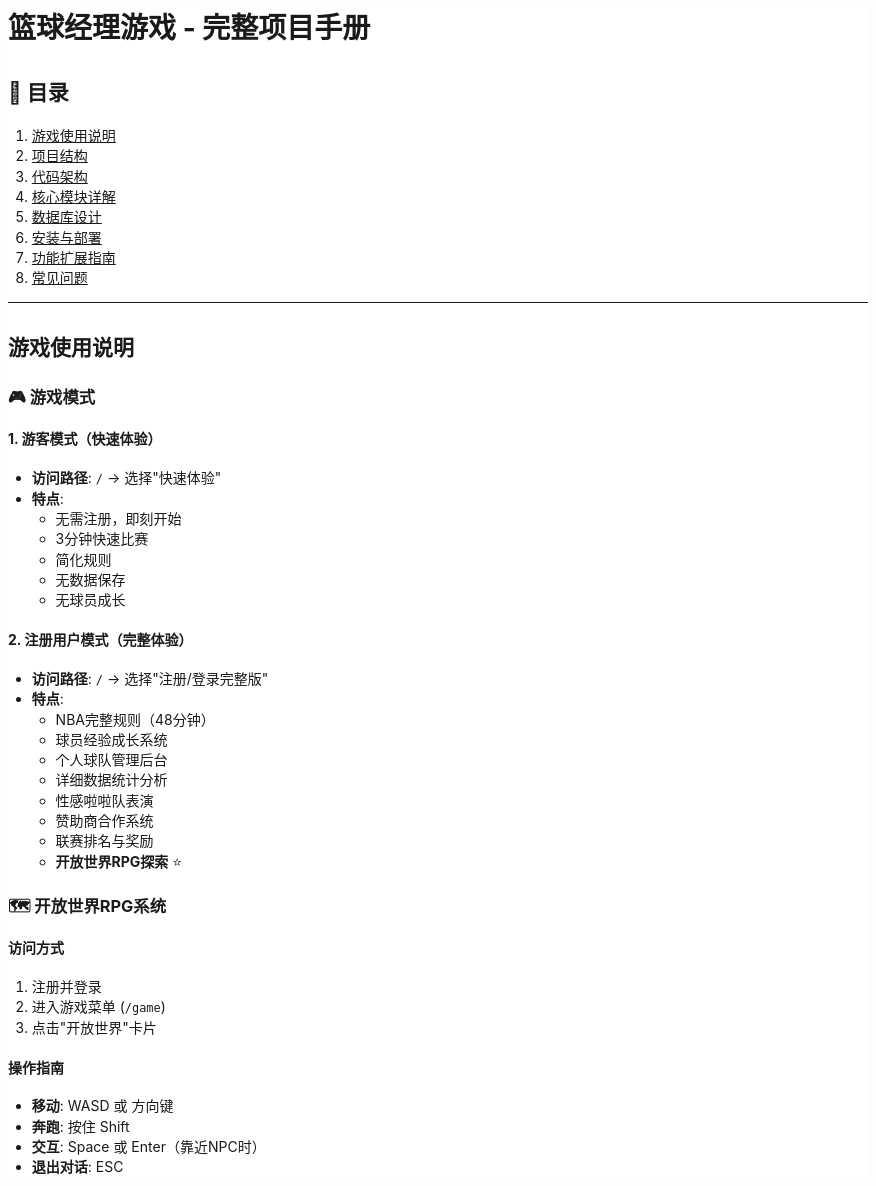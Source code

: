 # 篮球经理游戏 - 完整项目手册

## 📖 目录

1. [游戏使用说明](#游戏使用说明)
2. [项目结构](#项目结构)
3. [代码架构](#代码架构)
4. [核心模块详解](#核心模块详解)
5. [数据库设计](#数据库设计)
6. [安装与部署](#安装与部署)
7. [功能扩展指南](#功能扩展指南)
8. [常见问题](#常见问题)

---

## 游戏使用说明

### 🎮 游戏模式

#### 1. 游客模式（快速体验）
- **访问路径**: `/` → 选择"快速体验"
- **特点**:
  - 无需注册，即刻开始
  - 3分钟快速比赛
  - 简化规则
  - 无数据保存
  - 无球员成长

#### 2. 注册用户模式（完整体验）
- **访问路径**: `/` → 选择"注册/登录完整版"
- **特点**:
  - NBA完整规则（48分钟）
  - 球员经验成长系统
  - 个人球队管理后台
  - 详细数据统计分析
  - 性感啦啦队表演
  - 赞助商合作系统
  - 联赛排名与奖励
  - **开放世界RPG探索** ⭐

### 🗺️ 开放世界RPG系统

#### 访问方式
1. 注册并登录
2. 进入游戏菜单 (`/game`)
3. 点击"开放世界"卡片

#### 操作指南
- **移动**: WASD 或 方向键
- **奔跑**: 按住 Shift
- **交互**: Space 或 Enter（靠近NPC时）
- **退出对话**: ESC
